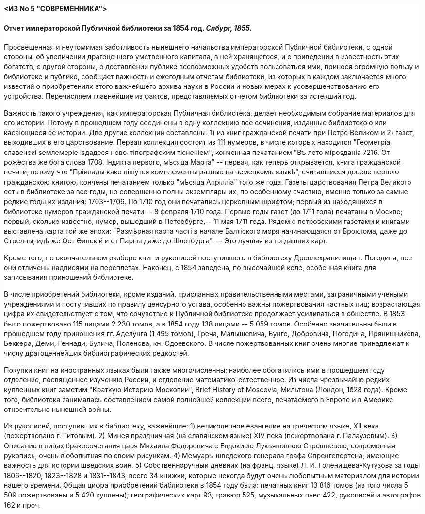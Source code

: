 #### **<****ИЗ No 5 "СОВРЕМЕННИКА"****>**

#### **Отчет императорской Публичной библиотеки за 1854 год**. *Спбург, 1855.*

  Просвещенная и неутомимая заботливость нынешнего начальства  императорской Публичной библиотеки, с одной стороны, об увеличении  драгоценного умственного капитала, в ней хранящегося, и о приведении в  известность этих богатств, с другой стороны, о доставлении публике  всевозможных удобств пользоваться ими, принося огромную пользу и  библиотеке и публике, сообщает важность и ежегодным отчетам библиотеки,  из которых в каждом заключается много известий о приобретениях этого  важнейшего архива науки в России и новых мерах к усовершенствованию его  устройства. Перечисляем главнейшие из фактов, представляемых отчетом  библиотеки за истекший год.

  Важность такого учреждения, как императорская Публичная  библиотека, делает необходимым собрание материалов для его истории.  Потому в прошедшем году соединены в одну коллекцию все сочинения,  изданные библиотекою или касающиеся ее истории. Две другие коллекции  составлены: 1) из книг гражданской печати при Петре Великом и 2) газет,  выходивших в его царствование. Первая коллекция состоит из 111 нумеров, в числе которых находится "Геометріа славенскі sемлемеріе іsдадеся  ново-тіпографским тісненіем", конченная печатанием "Въ лето міроsданіа  7216. От рожества же бога слова 1708. Індикта первого, мѣсяца Марта" --  первая, как теперь открывается, книга гражданской печати, потому что  "Пріилады како пішутся комплементы разные на немецкомъ языкѣ",  считавшиеся доселе первою гражданскою книгою, кончены печатанием только  "мѣсяца Апрілліа" того же года. Газеты царствования Петра Великого есть в библиотеке за все годы, но совершенно полны экземпляры их, по  особенному счастию, именно только за самые редкие годы их издания:  1703--1706. По 1710 год они печатались церковным шрифтом; первый из  находящихся в библиотеке нумеров гражданской печати -- 8 февраля 1710  года. Первые годы газет (до 1711 года) печатаны в Москве; первый,  сколько известно, нумер, вышедший в Петербурге,-- 11 мая 1711 года.  Рядом с петровскими газетами и книгами выставлена карта той же эпохи:  "Размѣрная карта часті в начале Балтіского моря начинающаяся от  Броклома, даже до Стрелны, идѣ же Ост Ѳинскій и от Парны даже до  Шлотбурга". -- Это лучшая из тогдашних карт.

  Кроме того, по окончательном разборе книг и рукописей  поступившего в библиотеку Древлехранилища г. Погодина, все они отличены  надписями на переплетах. Наконец, с 1854 заведена, по высочайшей коле,  особенная книга для записывания приношений библиотеке.

  В числе приобретений библиотеки, кроме изданий, присланных  правительственными местами, заграничными учеными учреждениями и  поступивших по правилу ценсурного устава, особенно важны пожертвования  частных лиц; возрастающая цифра их свидетельствует о том, что сочувствие к Публичной библиотеке продолжает усиливаться в обществе. В 1853 было  пожертвовано 115 лицами 2 230 томов, а в 1854 году 138 лицами -- 5 059  томов. Особенно значительны были в прошедшем году приношения гг.  Аделунга (1 495 томов), Греча, Малышевича, Бунге, Добровича, Погодина,  Прянишникова, Беккера, Деми, Геннади, Булича, Поленова, кн. Одоевского. В числе пожертвованных книг очень многие принадлежат к числу  драгоценнейших библиографических редкостей.

  Покупки книг на иностранных языках были также многочисленны; наиболее обогатились ими в прошедшем году отделение, посвященное  изучению России, и отделение математико-естественное. Из числа  чрезвычайно редких купленных книг заметим "Краткую Историю Московии",  Brief History of Moscovia, Мильтона (Лондон, 1б28 года). Кроме того,  библиотека занималась составлением самой полнейшей коллекции всего,  печатаемого в Европе и в Америке относительно нынешней войны.

  Из рукописей, поступивших в библиотеку, важнейшие: 1)  великолепное евангелие на греческом языке, XII века (пожертвовано г.  Титовым). 2) Минея праздничная (на славянском языке) XIV пека  (пожертвована г. Палаузовым). 3) Описание в лицах бракосочетания царя  Михаила Федоровича с Евдокиею Лукьяновною Стрешневою, современная  рукопись, очень любопытная по своим рисункам. 4) Мемуары шведского  генерала графа Спренгспортена, имеющие важность для истории шведских  войн. 5) Собственноручный дневник (на франц. языке) Л. И.  Голенищева-Кутузова за годы 1806--1820, 1823--1828 и 1831--1843, всего  34 книжки, которые некогда будут очень любопытным материалом для истории нашего времени. Общая цифра приобретений библиотеки в 1854 году была:  печатных книг 13 816 томов (из того числа 5 509 пожертвованы и 5 420  куплены); географических карт 93, гравюр 525, музыкальных пьес 422,  рукописей и автографов 162 и проч.
